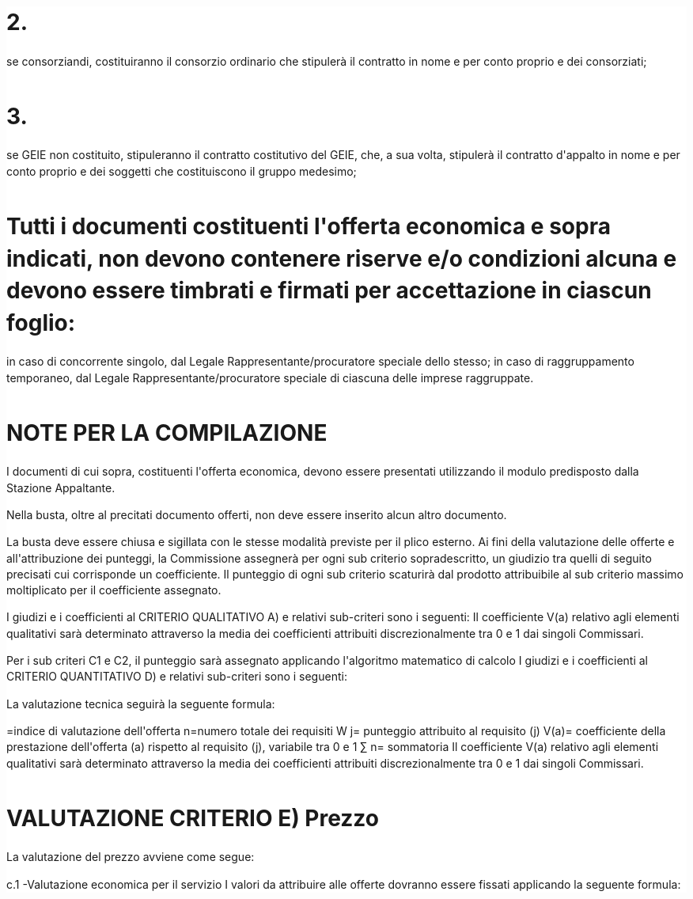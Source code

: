 # 2.
se consorziandi, costituiranno il consorzio ordinario che stipulerà il contratto in nome e per conto proprio e dei consorziati;

# 3.
se GEIE non costituito, stipuleranno il contratto costitutivo del GEIE, che, a sua volta, stipulerà il contratto d'appalto in nome e per conto proprio e dei soggetti che costituiscono il gruppo medesimo;

# Tutti i documenti costituenti l'offerta economica e sopra indicati, non devono contenere riserve e/o condizioni alcuna e devono essere timbrati e firmati per accettazione in ciascun foglio:
in caso di concorrente singolo, dal Legale Rappresentante/procuratore speciale dello stesso; in caso di raggruppamento temporaneo, dal Legale Rappresentante/procuratore speciale di ciascuna delle imprese raggruppate.

# NOTE PER LA COMPILAZIONE
I documenti di cui sopra, costituenti l'offerta economica, devono essere presentati utilizzando il modulo predisposto dalla Stazione Appaltante.

Nella busta, oltre al precitati documento offerti, non deve essere inserito alcun altro documento.

La busta deve essere chiusa e sigillata con le stesse modalità previste per il plico esterno. Ai fini della valutazione delle offerte e all'attribuzione dei punteggi, la Commissione assegnerà per ogni sub criterio sopradescritto, un giudizio tra quelli di seguito precisati cui corrisponde un coefficiente. Il punteggio di ogni sub criterio scaturirà dal prodotto attribuibile al sub criterio massimo moltiplicato per il coefficiente assegnato.

I giudizi e i coefficienti al CRITERIO QUALITATIVO A) e relativi sub-criteri sono i seguenti: Il coefficiente V(a) relativo agli elementi qualitativi sarà determinato attraverso la media dei coefficienti attribuiti discrezionalmente tra 0 e 1 dai singoli Commissari.

Per i sub criteri C1 e C2, il punteggio sarà assegnato applicando l'algoritmo matematico di calcolo I giudizi e i coefficienti al CRITERIO QUANTITATIVO D) e relativi sub-criteri sono i seguenti:

La valutazione tecnica seguirà la seguente formula:

=indice di valutazione dell'offerta n=numero totale dei requisiti W j= punteggio attribuito al requisito (j) V(a)= coefficiente della prestazione dell'offerta (a) rispetto al requisito (j), variabile tra 0 e 1 ∑ n= sommatoria Il coefficiente V(a) relativo agli elementi qualitativi sarà determinato attraverso la media dei coefficienti attribuiti discrezionalmente tra 0 e 1 dai singoli Commissari.

# VALUTAZIONE CRITERIO E) Prezzo
La valutazione del prezzo avviene come segue:

c.1 -Valutazione economica per il servizio I valori da attribuire alle offerte dovranno essere fissati applicando la seguente formula:
